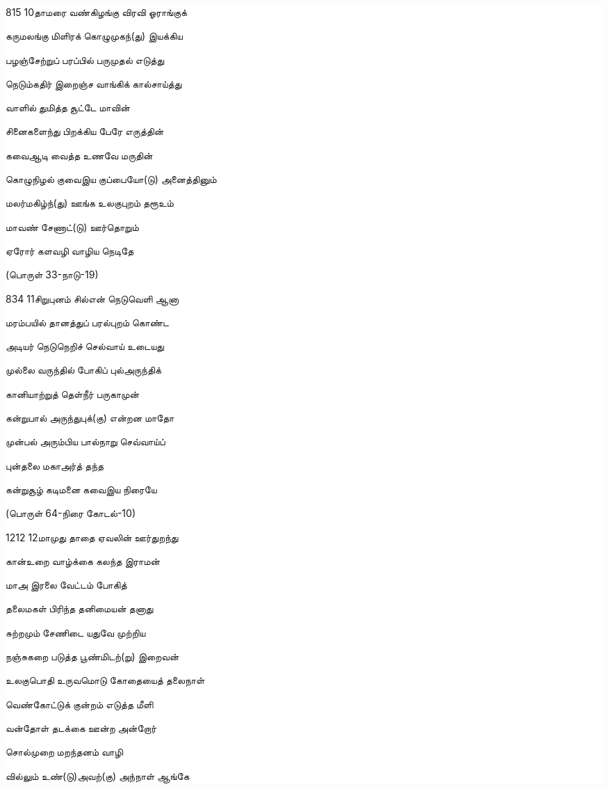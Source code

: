  815 10தாமரை வண்கிழங்கு விரவி ஓராங்குக்  

கருமலங்கு மிளிரக் கொழுமுகந்(து) இயக்கிய  

பழஞ்சேற்றுப் பரப்பில் பருமுதல் எடுத்து  

நெடும்கதிர் இறைஞ்ச வாங்கிக் கால்சாய்த்து  

வாளில் துமித்த சூட்டே மாவின்  

சினைகளைந்து பிறக்கிய பேரே எருத்தின்  

கவைஆடி வைத்த உணவே மருதின்  

கொழுநிழல் குவைஇய குப்பையோ(டு) அனைத்தினும்  

மலர்மகிழ்ந்(து) ஊங்க உலகுபுறம் தரூஉம்  

மாவண் சேணாட்(டு) ஊர்தொறும்  

ஏரோர் களவழி வாழிய நெடிதே  

(பொருள் 33-நாடு-19)

 834 11சிறுபுனம் சில்என் நெடுவெளி ஆனா  

மரம்பயில் தானத்துப் பரல்புறம் கொண்ட  

அடியர் நெடுநெறிச் செல்வாய் உடையது  

முல்லை வருந்தில் போகிப் புல்அருந்திக்  

கானியாற்றுத் தெள்நீர் பருகாமுன்  

கன்றுபால் அருந்துபுக்(கு) என்றன மாதோ  

முன்பல் அரும்பிய பால்நாறு செவ்வாய்ப்  

புன்தலை மகாஅர்த் தந்த  

கன்றுசூழ் கடிமனை கவைஇய நிரையே  

(பொருள் 64-நிரை கோடல்-10)

 1212 12மாமுது தாதை ஏவலின் ஊர்துறந்து  

கான்உறை வாழ்க்கை கலந்த இராமன்  

மாஅ இரலை வேட்டம் போகித்  

தலைமகள் பிரிந்த தனிமையன் தனாது  

சுற்றமும் சேணிடை யதுவே முற்றிய  

நஞ்சுகறை படுத்த பூண்மிடற்(று) இறைவன்  

உலகுபொதி உருவமொடு கோதையைத் தலைநாள்  

வெண்கோட்டுக் குன்றம் எடுத்த மீளி  

வன்தோள் தடக்கை ஊன்ற அன்றோர்  

சொல்முறை மறந்தனம் வாழி  

வில்லும் உண்(டு)அவற்(கு) அந்நாள் ஆங்கே  
